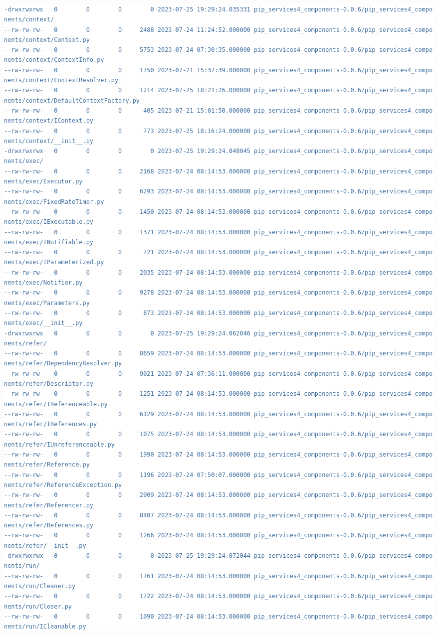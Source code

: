 ```diff
-drwxrwxrwx   0        0        0        0 2023-07-25 19:29:24.035331 pip_services4_components-0.0.6/pip_services4_components/context/
--rw-rw-rw-   0        0        0     2488 2023-07-24 11:24:52.000000 pip_services4_components-0.0.6/pip_services4_components/context/Context.py
--rw-rw-rw-   0        0        0     5753 2023-07-24 07:30:35.000000 pip_services4_components-0.0.6/pip_services4_components/context/ContextInfo.py
--rw-rw-rw-   0        0        0     1750 2023-07-21 15:37:39.000000 pip_services4_components-0.0.6/pip_services4_components/context/ContextResolver.py
--rw-rw-rw-   0        0        0     1214 2023-07-25 18:21:26.000000 pip_services4_components-0.0.6/pip_services4_components/context/DefaultContextFactory.py
--rw-rw-rw-   0        0        0      405 2023-07-21 15:01:50.000000 pip_services4_components-0.0.6/pip_services4_components/context/IContext.py
--rw-rw-rw-   0        0        0      773 2023-07-25 18:16:24.000000 pip_services4_components-0.0.6/pip_services4_components/context/__init__.py
-drwxrwxrwx   0        0        0        0 2023-07-25 19:29:24.048045 pip_services4_components-0.0.6/pip_services4_components/exec/
--rw-rw-rw-   0        0        0     2168 2023-07-24 08:14:53.000000 pip_services4_components-0.0.6/pip_services4_components/exec/Executor.py
--rw-rw-rw-   0        0        0     6293 2023-07-24 08:14:53.000000 pip_services4_components-0.0.6/pip_services4_components/exec/FixedRateTimer.py
--rw-rw-rw-   0        0        0     1450 2023-07-24 08:14:53.000000 pip_services4_components-0.0.6/pip_services4_components/exec/IExecutable.py
--rw-rw-rw-   0        0        0     1371 2023-07-24 08:14:53.000000 pip_services4_components-0.0.6/pip_services4_components/exec/INotifiable.py
--rw-rw-rw-   0        0        0      721 2023-07-24 08:14:53.000000 pip_services4_components-0.0.6/pip_services4_components/exec/IParameterized.py
--rw-rw-rw-   0        0        0     2035 2023-07-24 08:14:53.000000 pip_services4_components-0.0.6/pip_services4_components/exec/Notifier.py
--rw-rw-rw-   0        0        0     9278 2023-07-24 08:14:53.000000 pip_services4_components-0.0.6/pip_services4_components/exec/Parameters.py
--rw-rw-rw-   0        0        0      873 2023-07-24 08:14:53.000000 pip_services4_components-0.0.6/pip_services4_components/exec/__init__.py
-drwxrwxrwx   0        0        0        0 2023-07-25 19:29:24.062046 pip_services4_components-0.0.6/pip_services4_components/refer/
--rw-rw-rw-   0        0        0     8659 2023-07-24 08:14:53.000000 pip_services4_components-0.0.6/pip_services4_components/refer/DependencyResolver.py
--rw-rw-rw-   0        0        0     9021 2023-07-24 07:36:11.000000 pip_services4_components-0.0.6/pip_services4_components/refer/Descriptor.py
--rw-rw-rw-   0        0        0     1251 2023-07-24 08:14:53.000000 pip_services4_components-0.0.6/pip_services4_components/refer/IReferenceable.py
--rw-rw-rw-   0        0        0     6129 2023-07-24 08:14:53.000000 pip_services4_components-0.0.6/pip_services4_components/refer/IReferences.py
--rw-rw-rw-   0        0        0     1075 2023-07-24 08:14:53.000000 pip_services4_components-0.0.6/pip_services4_components/refer/IUnreferenceable.py
--rw-rw-rw-   0        0        0     1990 2023-07-24 08:14:53.000000 pip_services4_components-0.0.6/pip_services4_components/refer/Reference.py
--rw-rw-rw-   0        0        0     1196 2023-07-24 07:50:07.000000 pip_services4_components-0.0.6/pip_services4_components/refer/ReferenceException.py
--rw-rw-rw-   0        0        0     2909 2023-07-24 08:14:53.000000 pip_services4_components-0.0.6/pip_services4_components/refer/Referencer.py
--rw-rw-rw-   0        0        0     8407 2023-07-24 08:14:53.000000 pip_services4_components-0.0.6/pip_services4_components/refer/References.py
--rw-rw-rw-   0        0        0     1266 2023-07-24 08:14:53.000000 pip_services4_components-0.0.6/pip_services4_components/refer/__init__.py
-drwxrwxrwx   0        0        0        0 2023-07-25 19:29:24.072044 pip_services4_components-0.0.6/pip_services4_components/run/
--rw-rw-rw-   0        0        0     1761 2023-07-24 08:14:53.000000 pip_services4_components-0.0.6/pip_services4_components/run/Cleaner.py
--rw-rw-rw-   0        0        0     1722 2023-07-24 08:14:53.000000 pip_services4_components-0.0.6/pip_services4_components/run/Closer.py
--rw-rw-rw-   0        0        0     1090 2023-07-24 08:14:53.000000 pip_services4_components-0.0.6/pip_services4_components/run/ICleanable.py
```